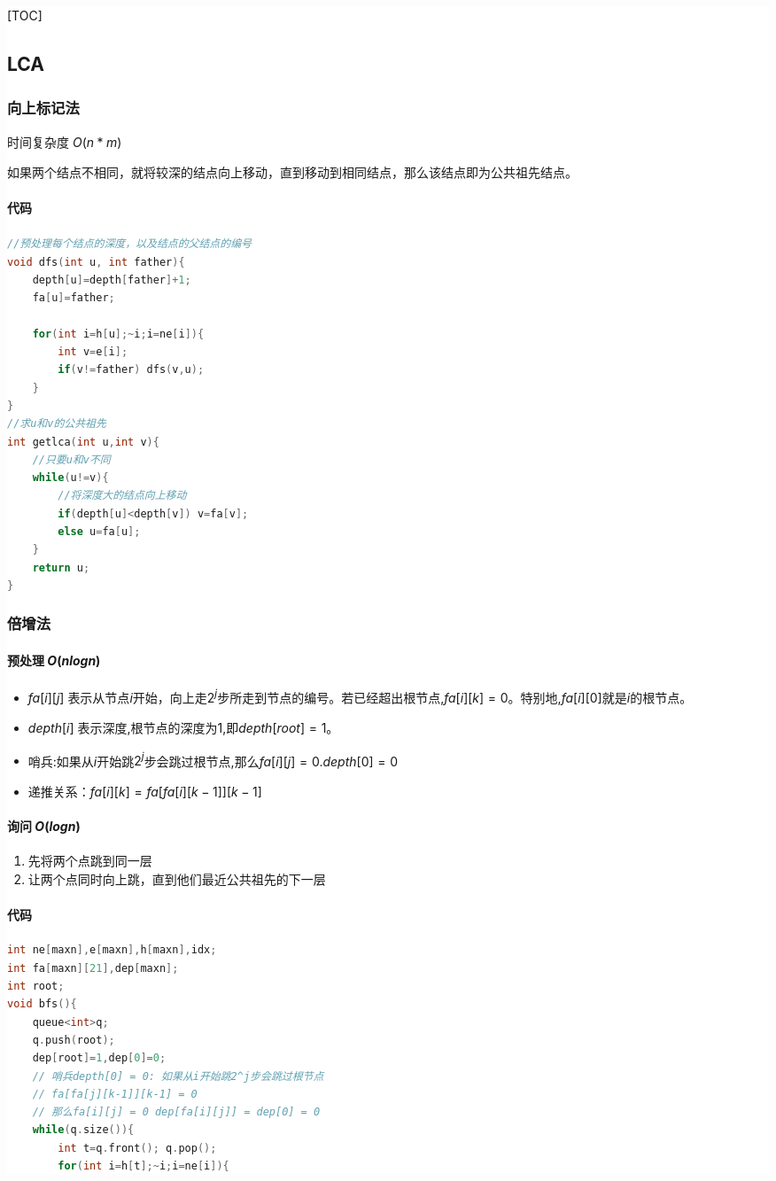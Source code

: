 [TOC]

## LCA

### 向上标记法

时间复杂度 $O(n*m)$

如果两个结点不相同，就将较深的结点向上移动，直到移动到相同结点，那么该结点即为公共祖先结点。

#### 代码

```cpp
//预处理每个结点的深度，以及结点的父结点的编号
void dfs(int u, int father){
    depth[u]=depth[father]+1;
    fa[u]=father;

    for(int i=h[u];~i;i=ne[i]){
        int v=e[i];
        if(v!=father) dfs(v,u);
    }
}
//求u和v的公共祖先
int getlca(int u,int v){
    //只要u和v不同
    while(u!=v){
        //将深度大的结点向上移动
        if(depth[u]<depth[v]) v=fa[v];
        else u=fa[u];
    }
    return u;
}
```

### 倍增法

####  预处理 $O(nlogn)$

- $fa[i][j]$ 表示从节点$i$开始，向上走$2^j$步所走到节点的编号。若已经超出根节点,$fa[i][k]=0$。特别地,$fa[i][0]$就是$i$的根节点。

- $depth[i]$ 表示深度,根节点的深度为1,即$depth[root]=1$。
- 哨兵:如果从$i$开始跳$2^j$步会跳过根节点,那么$fa[i][j]=0$.$depth[0]=0$
- 递推关系：$fa[i][k]=fa[fa[i][k-1]][k-1]$

#### 询问  $O(logn)$

1. 先将两个点跳到同一层
2. 让两个点同时向上跳，直到他们最近公共祖先的下一层

#### 代码

```cpp
int ne[maxn],e[maxn],h[maxn],idx;
int fa[maxn][21],dep[maxn];
int root;
void bfs(){
    queue<int>q;
    q.push(root);
    dep[root]=1,dep[0]=0;
    // 哨兵depth[0] = 0: 如果从i开始跳2^j步会跳过根节点 
    // fa[fa[j][k-1]][k-1] = 0
    // 那么fa[i][j] = 0 dep[fa[i][j]] = dep[0] = 0
    while(q.size()){
        int t=q.front(); q.pop();
        for(int i=h[t];~i;i=ne[i]){
```